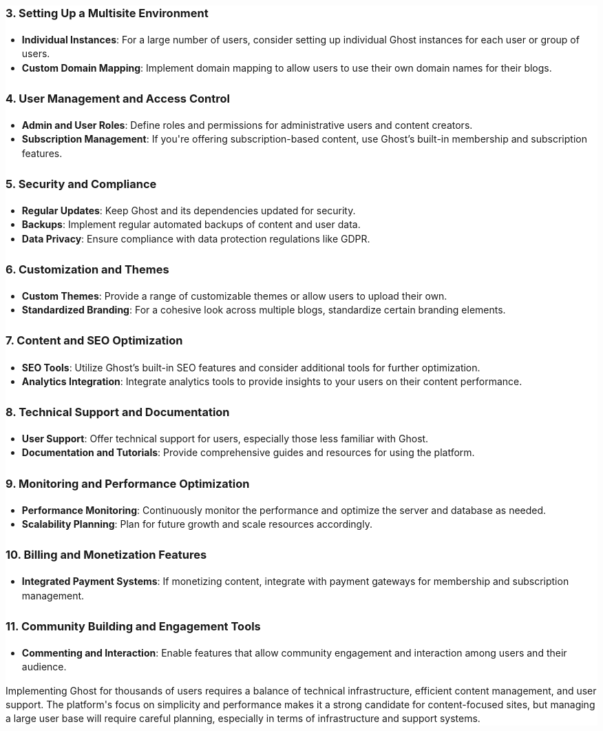 ### 3. **Setting Up a Multisite Environment**
   - **Individual Instances**: For a large number of users, consider setting up individual Ghost instances for each user or group of users.
   - **Custom Domain Mapping**: Implement domain mapping to allow users to use their own domain names for their blogs.

### 4. **User Management and Access Control**
   - **Admin and User Roles**: Define roles and permissions for administrative users and content creators.
   - **Subscription Management**: If you're offering subscription-based content, use Ghost’s built-in membership and subscription features.

### 5. **Security and Compliance**
   - **Regular Updates**: Keep Ghost and its dependencies updated for security.
   - **Backups**: Implement regular automated backups of content and user data.
   - **Data Privacy**: Ensure compliance with data protection regulations like GDPR.

### 6. **Customization and Themes**
   - **Custom Themes**: Provide a range of customizable themes or allow users to upload their own.
   - **Standardized Branding**: For a cohesive look across multiple blogs, standardize certain branding elements.

### 7. **Content and SEO Optimization**
   - **SEO Tools**: Utilize Ghost’s built-in SEO features and consider additional tools for further optimization.
   - **Analytics Integration**: Integrate analytics tools to provide insights to your users on their content performance.

### 8. **Technical Support and Documentation**
   - **User Support**: Offer technical support for users, especially those less familiar with Ghost.
   - **Documentation and Tutorials**: Provide comprehensive guides and resources for using the platform.

### 9. **Monitoring and Performance Optimization**
   - **Performance Monitoring**: Continuously monitor the performance and optimize the server and database as needed.
   - **Scalability Planning**: Plan for future growth and scale resources accordingly.

### 10. **Billing and Monetization Features**
   - **Integrated Payment Systems**: If monetizing content, integrate with payment gateways for membership and subscription management.

### 11. **Community Building and Engagement Tools**
   - **Commenting and Interaction**: Enable features that allow community engagement and interaction among users and their audience.

Implementing Ghost for thousands of users requires a balance of technical infrastructure, efficient content management, and user support. The platform's focus on simplicity and performance makes it a strong candidate for content-focused sites, but managing a large user base will require careful planning, especially in terms of infrastructure and support systems.
